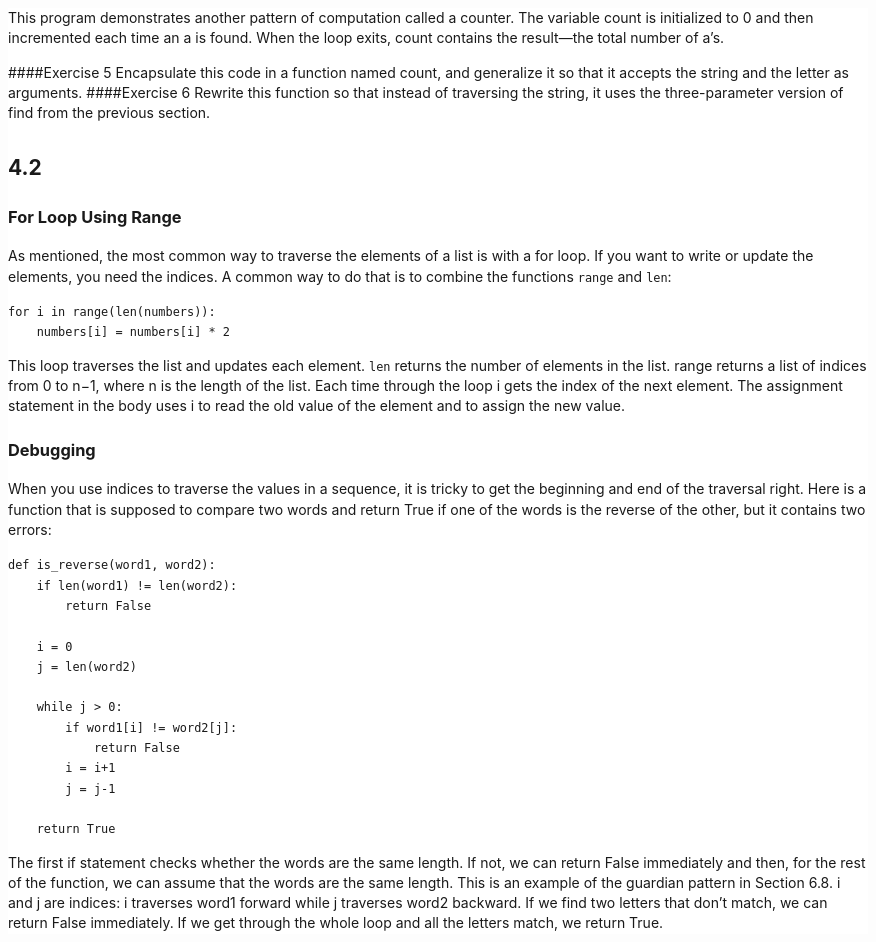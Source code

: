 This program demonstrates another pattern of computation called a counter. The variable count is initialized to 0 and then incremented each time an a is found. When the loop exits, count contains the result—the total number of a’s.

####Exercise 5
Encapsulate this code in a function named count, and generalize it so that it accepts the string and the letter as arguments.
####Exercise 6
Rewrite this function so that instead of traversing the string, it uses the three-parameter version of find from the previous section.

## 4.2

### For Loop Using Range
As mentioned, the most common way to traverse the elements of a list is with a for loop. If you want to write or update the elements, you need the indices. A common way to do that is to combine the functions `range` and `len`:

```
for i in range(len(numbers)):
    numbers[i] = numbers[i] * 2
```
This loop traverses the list and updates each element. `len` returns the number of elements in the list. range returns a list of indices from 0 to n−1, where n is the length of the list. Each time through the loop i gets the index of the next element. The assignment statement in the body uses i to read the old value of the element and to assign the new value.

### Debugging

When you use indices to traverse the values in a sequence, it is tricky to get the beginning and end of the traversal right. Here is a function that is supposed to compare two words and return True if one of the words is the reverse of the other, but it contains two errors:

```
def is_reverse(word1, word2):
    if len(word1) != len(word2):
        return False

    i = 0
    j = len(word2)

    while j > 0:
        if word1[i] != word2[j]:
            return False
        i = i+1
        j = j-1

    return True
```

The first if statement checks whether the words are the same length. If not, we can return False immediately and then, for the rest of the function, we can assume that the words are the same length. This is an example of the guardian pattern in Section 6.8.
i and j are indices: i traverses word1 forward while j traverses word2 backward. If we find two letters that don’t match, we can return False immediately. If we get through the whole loop and all the letters match, we return True.
